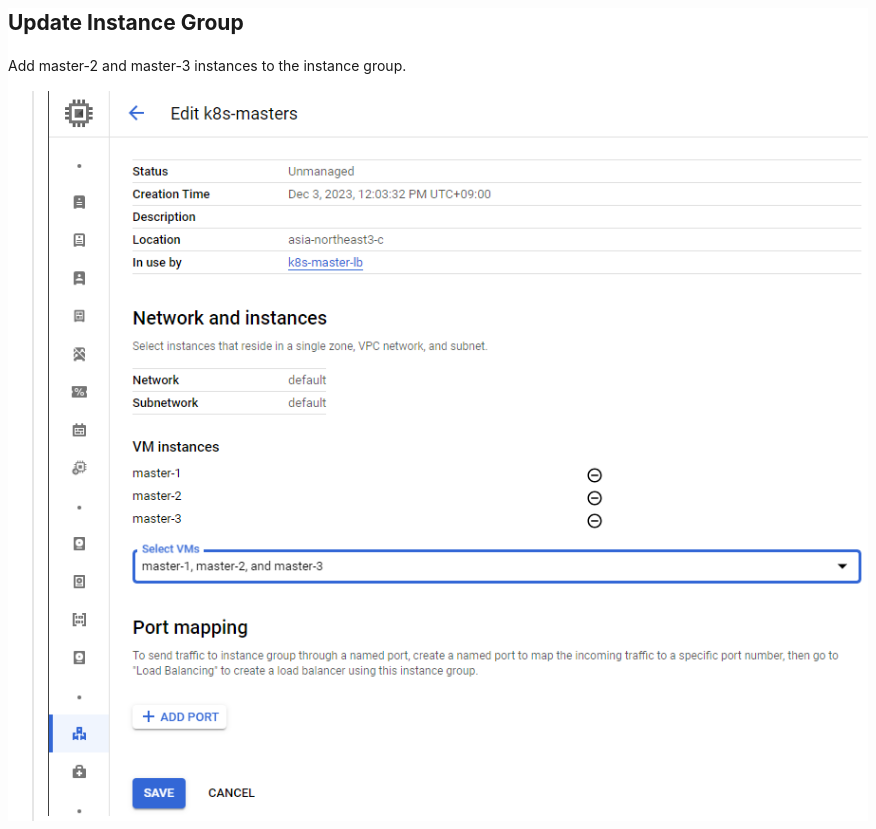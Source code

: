 ## Update Instance Group
Add master-2 and master-3 instances to the instance group.
> ![Update Instance Group](./images/015.png)
